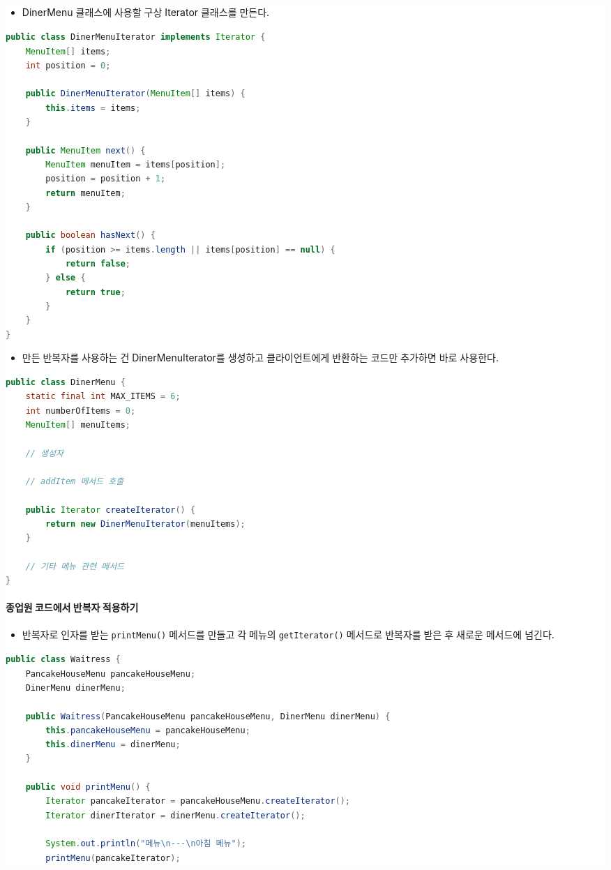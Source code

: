* DinerMenu 클래스에 사용할 구상 Iterator 클래스를 만든다.

```java
public class DinerMenuIterator implements Iterator {
    MenuItem[] items;
    int position = 0;
    
    public DinerMenuIterator(MenuItem[] items) {
        this.items = items;
    }
    
    public MenuItem next() {
        MenuItem menuItem = items[position];
        position = position + 1;
        return menuItem;
    }
    
    public boolean hasNext() {
        if (position >= items.length || items[position] == null) {
            return false;
        } else {
            return true;
        }
    }
}
```

* 만든 반복자를 사용하는 건 DinerMenuIterator를 생성하고 클라이언트에게 반환하는 코드만 추가하면 바로 사용한다.

```java
public class DinerMenu {
    static final int MAX_ITEMS = 6;
    int numberOfItems = 0;
    MenuItem[] menuItems;
    
    // 생성자
  
    // addItem 메서드 호출
  
    public Iterator createIterator() {
        return new DinerMenuIterator(menuItems);
    }
    
    // 기타 메뉴 관련 메서드
}
```

#### 종업원 코드에서 반복자 적용하기
* 반복자로 인자를 받는 `printMenu()` 메서드를 만들고 각 메뉴의 `getIterator()` 메서드로 반복자를 받은 후 새로운 메서드에 넘긴다.

```java
public class Waitress {
    PancakeHouseMenu pancakeHouseMenu;
    DinerMenu dinerMenu;
    
    public Waitress(PancakeHouseMenu pancakeHouseMenu, DinerMenu dinerMenu) {
        this.pancakeHouseMenu = pancakeHouseMenu;
        this.dinerMenu = dinerMenu;
    }
    
    public void printMenu() {
        Iterator pancakeIterator = pancakeHouseMenu.createIterator();
        Iterator dinerIterator = dinerMenu.createIterator();

        System.out.println("메뉴\n---\n아침 메뉴");
        printMenu(pancakeIterator);
```